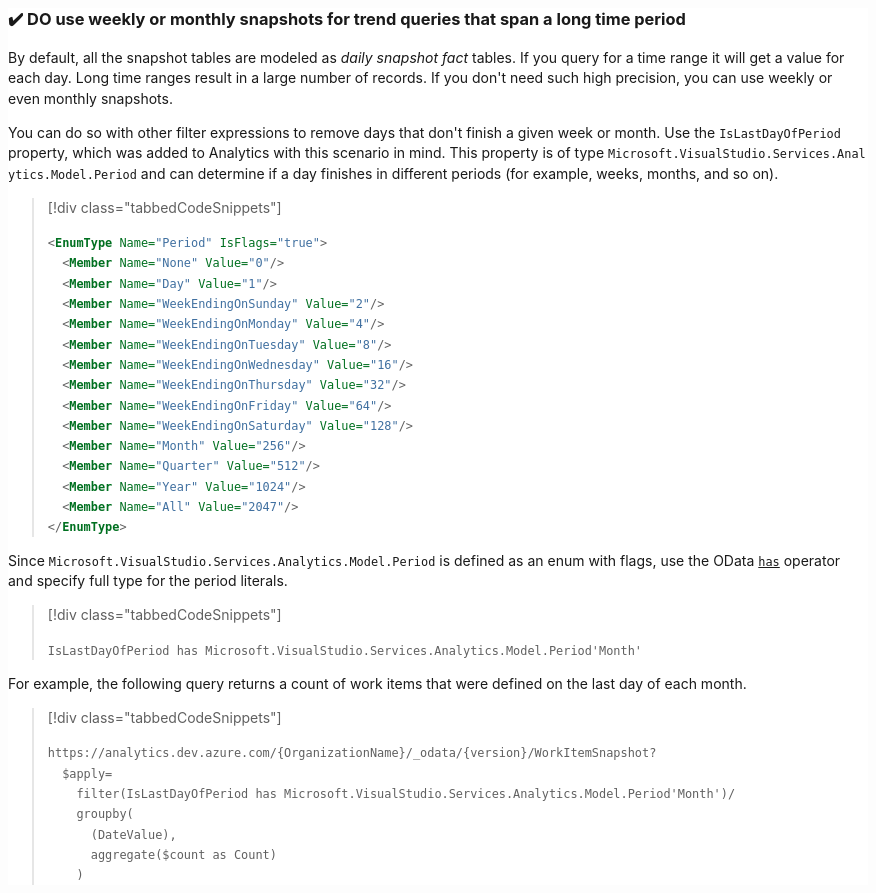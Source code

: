 ### ✔️ DO use weekly or monthly snapshots for trend queries that span a long time period  

By default, all the snapshot tables are modeled as *daily snapshot fact* tables. If you query for a time range it will get a value for each day. Long time ranges result in a large number of records. If you don't need such high precision, you can use weekly or even monthly snapshots. 

You can do so with other filter expressions to remove days that don't finish a given week or month. Use the `IsLastDayOfPeriod` property, which was added to Analytics with this scenario in mind. This property is of type `Microsoft.VisualStudio.Services.Analytics.Model.Period` and can determine if a day finishes in different periods (for example, weeks, months, and so on).

> [!div class="tabbedCodeSnippets"]
> ```XML
> <EnumType Name="Period" IsFlags="true">
>   <Member Name="None" Value="0"/>
>   <Member Name="Day" Value="1"/>
>   <Member Name="WeekEndingOnSunday" Value="2"/>
>   <Member Name="WeekEndingOnMonday" Value="4"/>
>   <Member Name="WeekEndingOnTuesday" Value="8"/>
>   <Member Name="WeekEndingOnWednesday" Value="16"/>
>   <Member Name="WeekEndingOnThursday" Value="32"/>
>   <Member Name="WeekEndingOnFriday" Value="64"/>
>   <Member Name="WeekEndingOnSaturday" Value="128"/>
>   <Member Name="Month" Value="256"/>
>   <Member Name="Quarter" Value="512"/>
>   <Member Name="Year" Value="1024"/>
>   <Member Name="All" Value="2047"/>
> </EnumType>
> ```

Since `Microsoft.VisualStudio.Services.Analytics.Model.Period` is defined as an enum with flags, use the OData [`has`](https://docs.oasis-open.org/odata/odata/v4.0/errata03/os/complete/part2-url-conventions/odata-v4.0-errata03-os-part2-url-conventions-complete.html#_Toc444868681) operator and specify full type for the period literals.

> [!div class="tabbedCodeSnippets"]
> ```OData
> IsLastDayOfPeriod has Microsoft.VisualStudio.Services.Analytics.Model.Period'Month'
> ```

For example, the following query returns a count of work items that were defined  on the last day of each month.

> [!div class="tabbedCodeSnippets"]
> ```OData
> https://analytics.dev.azure.com/{OrganizationName}/_odata/{version}/WorkItemSnapshot?
>   $apply=
>     filter(IsLastDayOfPeriod has Microsoft.VisualStudio.Services.Analytics.Model.Period'Month')/
>     groupby(
>       (DateValue), 
>       aggregate($count as Count)
>     )
> ```
